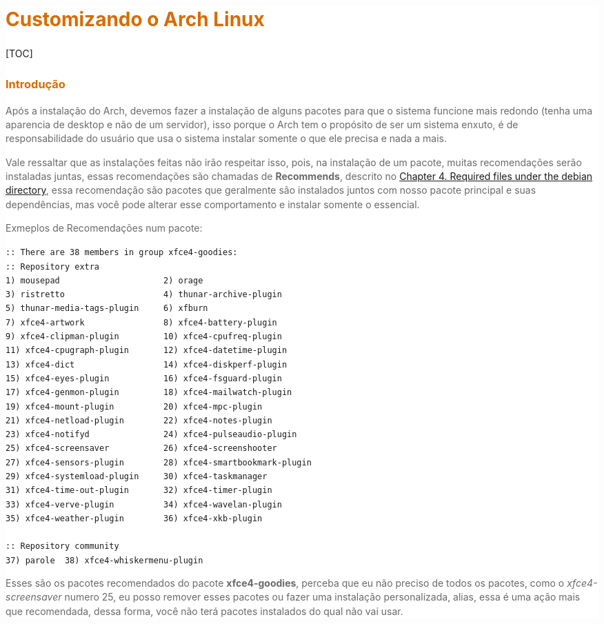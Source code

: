 # <span style="color:#d86c00">**Customizando o Arch Linux**</span>

[TOC]

### <span style="color:#d86c00">**Introdução**</span>

<span style="color:#696969">Após a instalação do Arch, devemos fazer a instalação de alguns pacotes para que o sistema funcione mais redondo (tenha uma aparencia de desktop e não de um servidor), isso porque o Arch tem o propósito de ser um sistema enxuto, é de responsabilidade do usuário que usa o sistema instalar somente o que ele precisa e nada a mais.</span>

<span style="color:#696969">Vale ressaltar que as instalações feitas não irão respeitar isso, pois, na instalação de um pacote, muitas recomendações serão instaladas juntas, essas recomendações são chamadas de **Recommends**, descrito no [Chapter 4. Required files under the debian directory](https://www.debian.org/doc/manuals/maint-guide/dreq.en.html#control), essa recomendação são pacotes que geralmente são instalados juntos com nosso pacote principal e suas dependências, mas você pode alterar esse comportamento e instalar somente o essencial.</span>



<span style="color:#696969">Exmeplos de Recomendações num pacote:</span>

```
:: There are 38 members in group xfce4-goodies:
:: Repository extra
1) mousepad						2) orage		
3) ristretto					4) thunar-archive-plugin  	
5) thunar-media-tags-plugin  	6) xfburn  
7) xfce4-artwork 				8) xfce4-battery-plugin 		
9) xfce4-clipman-plugin 		10) xfce4-cpufreq-plugin 	
11) xfce4-cpugraph-plugin 		12) xfce4-datetime-plugin  
13) xfce4-dict 					14) xfce4-diskperf-plugin 		
15) xfce4-eyes-plugin 			16) xfce4-fsguard-plugin 	
17) xfce4-genmon-plugin 		18) xfce4-mailwatch-plugin 
19) xfce4-mount-plugin 			20) xfce4-mpc-plugin 			
21) xfce4-netload-plugin 		22) xfce4-notes-plugin 		
23) xfce4-notifyd 				24) xfce4-pulseaudio-plugin 
25) xfce4-screensaver 			26) xfce4-screenshooter 		
27) xfce4-sensors-plugin 		28) xfce4-smartbookmark-plugin 
29) xfce4-systemload-plugin 	30) xfce4-taskmanager 
31) xfce4-time-out-plugin 		32) xfce4-timer-plugin 			
33) xfce4-verve-plugin 			34) xfce4-wavelan-plugin 	
35) xfce4-weather-plugin 		36) xfce4-xkb-plugin

:: Repository community
37) parole  38) xfce4-whiskermenu-plugin
```

<span style="color:#696969">Esses são os pacotes recomendados do pacote **xfce4-goodies**, perceba que eu não preciso de todos os pacotes, como o *xfce4-screensaver* numero 25, eu posso remover esses pacotes ou fazer uma instalação personalizada, alias, essa é uma ação mais que recomendada, dessa forma, você não terá pacotes instalados do qual não vai usar.</span>
